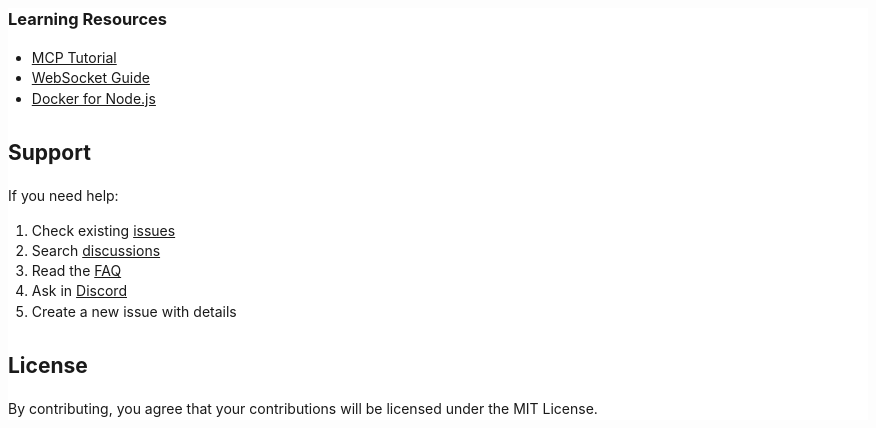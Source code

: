 ### Learning Resources
- [MCP Tutorial](https://docs.anthropic.com/mcp)
- [WebSocket Guide](https://developer.mozilla.org/en-US/docs/Web/API/WebSockets_API)
- [Docker for Node.js](https://nodejs.org/en/docs/guides/nodejs-docker-webapp/)

## Support

If you need help:

1. Check existing [issues](https://github.com/mtebusi/HA_MCP/issues)
2. Search [discussions](https://github.com/mtebusi/HA_MCP/discussions)
3. Read the [FAQ](FAQ.md)
4. Ask in [Discord](https://discord.gg/home-assistant)
5. Create a new issue with details

## License

By contributing, you agree that your contributions will be licensed under the MIT License.